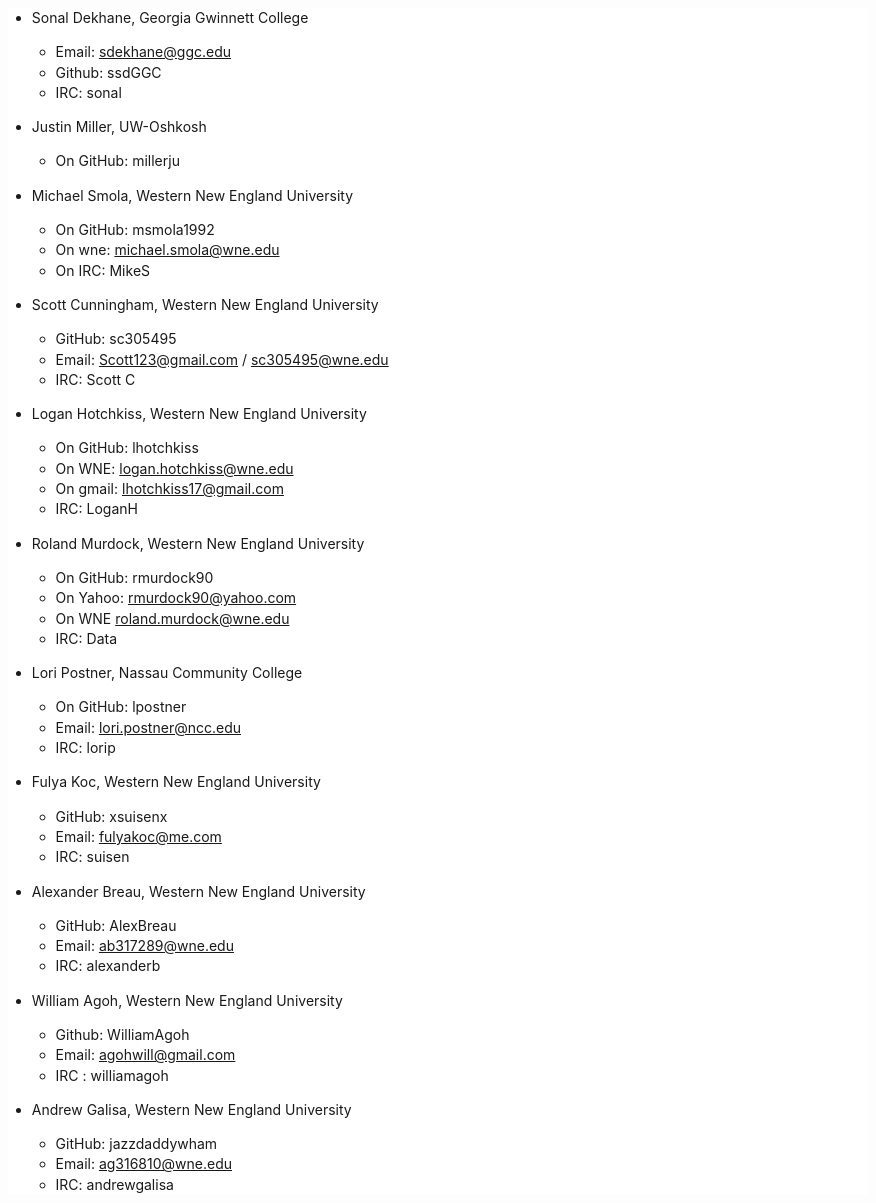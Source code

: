 * Sonal Dekhane, Georgia Gwinnett College
    * Email: sdekhane@ggc.edu
    * Github: ssdGGC
    * IRC: sonal

* Justin Miller, UW-Oshkosh
    * On GitHub: millerju

* Michael Smola, Western New England University
    * On GitHub: msmola1992
    * On wne: michael.smola@wne.edu
    * On IRC: MikeS

* Scott Cunningham, Western New England University
    * GitHub: sc305495
    * Email:  Scott123@gmail.com / sc305495@wne.edu
    * IRC:    Scott C

* Logan Hotchkiss, Western New England University
    * On GitHub: lhotchkiss
    * On WNE: logan.hotchkiss@wne.edu
    * On gmail: lhotchkiss17@gmail.com
    * IRC:    LoganH

* Roland Murdock, Western New England University
    * On GitHub: rmurdock90
    * On Yahoo: rmurdock90@yahoo.com
    * On WNE roland.murdock@wne.edu
    * IRC: Data

* Lori Postner, Nassau Community College
    * On GitHub: lpostner
    * Email: lori.postner@ncc.edu
    * IRC: lorip

* Fulya Koc, Western New England University
    * GitHub: xsuisenx
    * Email: fulyakoc@me.com
    * IRC: suisen
 
* Alexander Breau, Western New England University
    * GitHub: AlexBreau
    * Email: ab317289@wne.edu
    * IRC: alexanderb
    

* William Agoh, Western New England University
    * Github: WilliamAgoh
    * Email: agohwill@gmail.com
    * IRC : williamagoh

* Andrew Galisa, Western New England University
    * GitHub: jazzdaddywham
    * Email:  ag316810@wne.edu 
    * IRC:    andrewgalisa
    